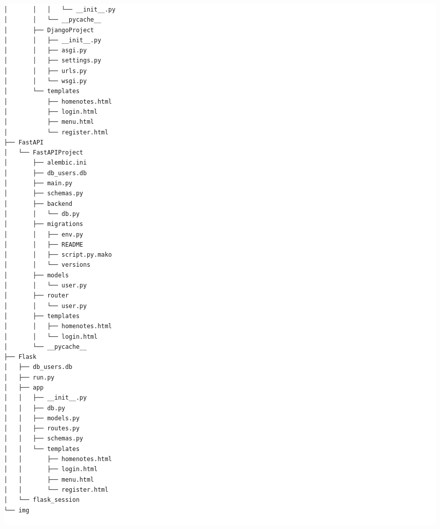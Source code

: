 ```
│       │   │   └── __init__.py
│       │   └── __pycache__
│       ├── DjangoProject
│       │   ├── __init__.py
│       │   ├── asgi.py
│       │   ├── settings.py
│       │   ├── urls.py
│       │   └── wsgi.py
│       └── templates
│           ├── homenotes.html
│           ├── login.html
│           ├── menu.html
│           └── register.html
├── FastAPI
│   └── FastAPIProject
│       ├── alembic.ini
│       ├── db_users.db
│       ├── main.py
│       ├── schemas.py
│       ├── backend
│       │   └── db.py
│       ├── migrations
│       │   ├── env.py
│       │   ├── README
│       │   ├── script.py.mako
│       │   └── versions
│       ├── models
│       │   └── user.py
│       ├── router
│       │   └── user.py
│       ├── templates
│       │   ├── homenotes.html
│       │   └── login.html
│       └── __pycache__
├── Flask
│   ├── db_users.db
│   ├── run.py
│   ├── app
│   │   ├── __init__.py
│   │   ├── db.py
│   │   ├── models.py
│   │   ├── routes.py
│   │   ├── schemas.py
│   │   └── templates
│   │       ├── homenotes.html
│   │       ├── login.html
│   │       ├── menu.html
│   │       └── register.html
│   └── flask_session
└── img


```
